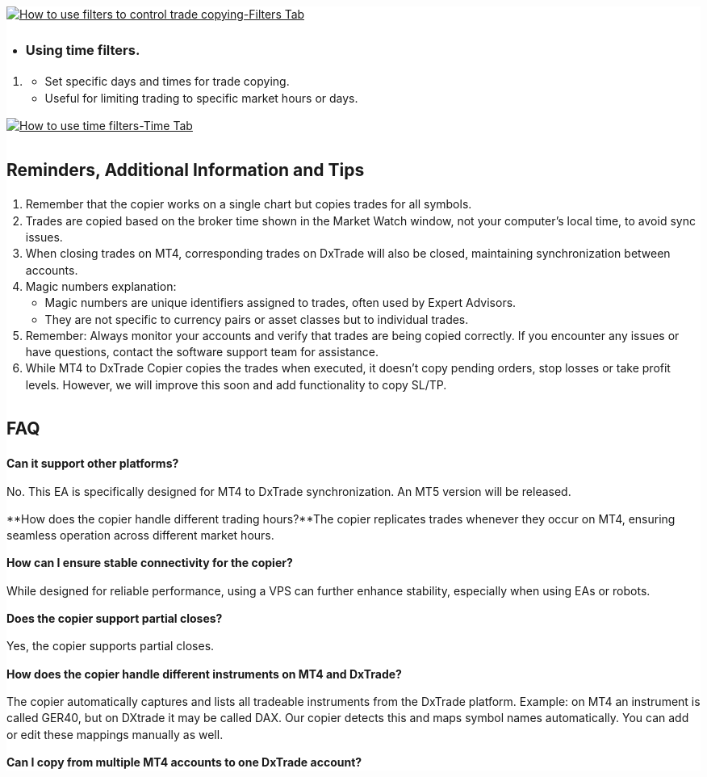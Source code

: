 [![How to use filters to control trade copying-Filters Tab](https://www.mt4copier.com/wp-content/uploads/2024/09/How-to-Use-MT4-to-DxTrade-Copier-2700-How-to-use-filters-to-control-trade-copying-Filters-Tab.png)](https://www.mt4copier.com/wp-content/uploads/2024/09/How-to-Use-MT4-to-DxTrade-Copier-2700-How-to-use-filters-to-control-trade-copying-Filters-Tab.png)

* ### **Using time filters.**
1. * Set specific days and times for trade copying.  
   * Useful for limiting trading to specific market hours or days.

[![How to use time filters-Time Tab](https://www.mt4copier.com/wp-content/uploads/2024/09/How-to-Use-MT4-to-DxTrade-Copier-2800-How-to-use-time-filters-Time-Tab.png)](https://www.mt4copier.com/wp-content/uploads/2024/09/How-to-Use-MT4-to-DxTrade-Copier-2800-How-to-use-time-filters-Time-Tab.png)

## **Reminders, Additional Information and Tips**

1. Remember that the copier works on a single chart but copies trades for all symbols.
2. Trades are copied based on the broker time shown in the Market Watch window, not your computer’s local time, to avoid sync issues.
3. When closing trades on MT4, corresponding trades on DxTrade will also be closed, maintaining synchronization between accounts.
4. Magic numbers explanation:  
   * Magic numbers are unique identifiers assigned to trades, often used by Expert Advisors.  
   * They are not specific to currency pairs or asset classes but to individual trades.
5. Remember: Always monitor your accounts and verify that trades are being copied correctly. If you encounter any issues or have questions, contact the software support team for assistance.
6. While MT4 to DxTrade Copier copies the trades when executed, it doesn’t copy pending orders, stop losses or take profit levels. However, we will improve this soon and add functionality to copy SL/TP.

## FAQ

**Can it support other platforms?**

No. This EA is specifically designed for MT4 to DxTrade synchronization. An MT5 version will be released.

**How does the copier handle different trading hours?**The copier replicates trades whenever they occur on MT4, ensuring seamless operation across different market hours.

**How can I ensure stable connectivity for the copier?**

While designed for reliable performance, using a VPS can further enhance stability, especially when using EAs or robots.

**Does the copier support partial closes?**

Yes, the copier supports partial closes.

**How does the copier handle different instruments on MT4 and DxTrade?**

The copier automatically captures and lists all tradeable instruments from the DxTrade platform. Example: on MT4 an instrument is called GER40, but on DXtrade it may be called DAX. Our copier detects this and maps symbol names automatically. You can add or edit these mappings manually as well.

**Can I copy from multiple MT4 accounts to one DxTrade account?**
